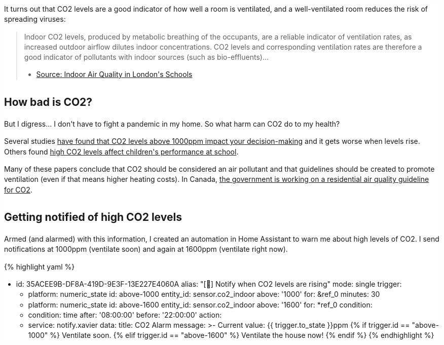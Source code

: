 It turns out that CO2 levels are a good indicator of how well a room is ventilated, and a well-ventilated room reduces the risk of spreading viruses:

> Indoor CO2 levels, produced by metabolic breathing of the occupants, are a reliable indicator of ventilation rates, as increased outdoor airflow dilutes indoor concentrations. CO2 levels and corresponding ventilation rates are therefore a good indicator of pollutants with indoor sources (such as bio-effluents)...   
> - [Source: Indoor Air Quality in London's Schools](https://www.london.gov.uk/sites/default/files/gla_iaq_report_with_nts.pdf)  

## How bad is CO2?
But I digress... I don't have to fight a pandemic in my home. So what harm can CO2 do to my health?

Several studies [have found that CO2 levels above 1000ppm impact your decision-making](https://ehp.niehs.nih.gov/doi/10.1289/ehp.1104789?url_ver=Z39.88-2003&rfr_id=ori:rid:crossref.org&rfr_dat=cr_pub%20%200pubmed) and it gets worse when levels rise. Others found [high CO2 levels affect children's performance at school](https://www.mdpi.com/1996-1073/13/22/6099/pdf).

Many of these papers conclude that CO2 should be considered an air pollutant and that guidelines should be created to promote ventilation (even if that means higher heating costs). In Canada, [the government is working on a residential air quality guideline for CO2](https://www.canada.ca/en/health-canada/programs/consultation-residential-indoor-air-quality-guidelines-carbon-dioxide/document.html).

## Getting notified of high CO2 levels
Armed (and alarmed) with this information, I created an automation in Home Assistant to warn me about high levels of CO2. I send notifications at 1000ppm (ventilate soon) and again at 1600ppm (ventilate right now).

{% highlight yaml %}
- id: 35ACEE9B-DF8A-419D-9E3F-13E227E4060A
  alias: "[📣] Notify when CO2 levels are rising"
  mode: single
  trigger:
    - platform: numeric_state
      id: above-1000
      entity_id: sensor.co2_indoor
      above: '1000'
      for: &ref_0
        minutes: 30
    - platform: numeric_state
      id: above-1600
      entity_id: sensor.co2_indoor
      above: '1600'
      for: *ref_0
  condition:
    - condition: time
      after: '08:00:00'
      before: '22:00:00'
  action:
    - service: notify.xavier
      data:
        title: CO2 Alarm
        message: >-
          Current value: {{ trigger.to_state }}ppm
          {% if trigger.id == "above-1000" %}
            Ventilate soon.
          {% elif trigger.id == "above-1600" %}
            Ventilate the house now!
          {% endif %}
{% endhighlight %}

